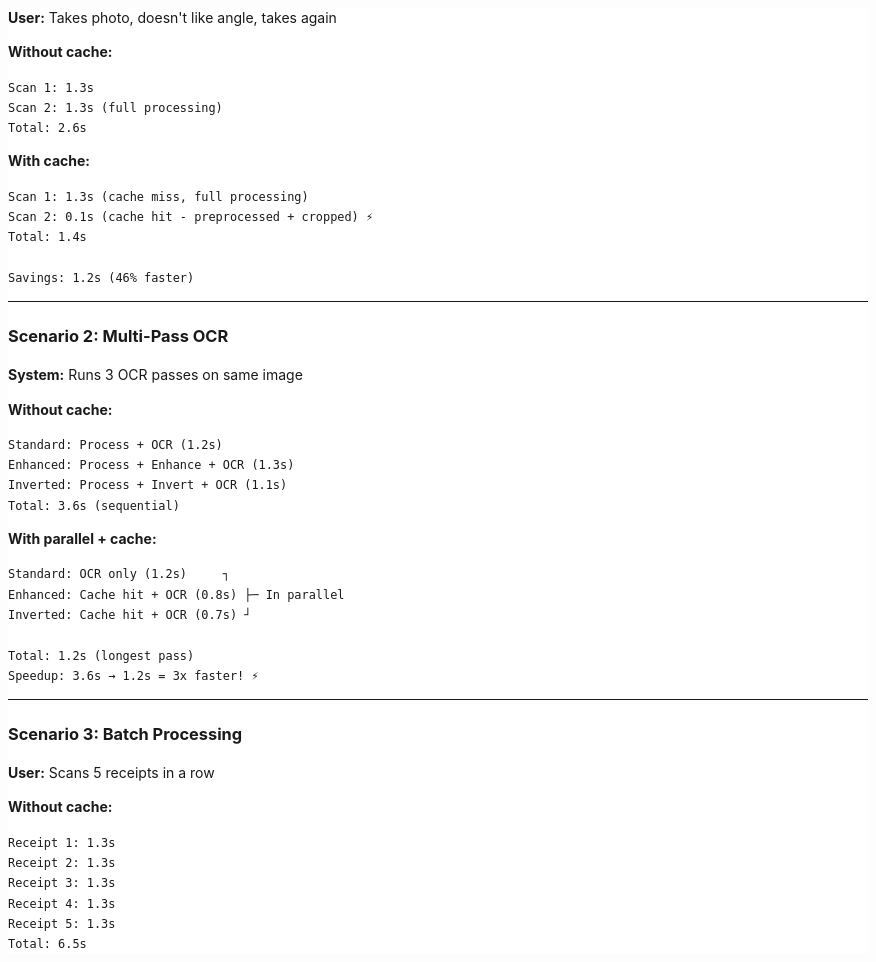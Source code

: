 **User:** Takes photo, doesn't like angle, takes again

**Without cache:**
```
Scan 1: 1.3s
Scan 2: 1.3s (full processing)
Total: 2.6s
```

**With cache:**
```
Scan 1: 1.3s (cache miss, full processing)
Scan 2: 0.1s (cache hit - preprocessed + cropped) ⚡
Total: 1.4s

Savings: 1.2s (46% faster)
```

---

### Scenario 2: Multi-Pass OCR

**System:** Runs 3 OCR passes on same image

**Without cache:**
```
Standard: Process + OCR (1.2s)
Enhanced: Process + Enhance + OCR (1.3s)
Inverted: Process + Invert + OCR (1.1s)
Total: 3.6s (sequential)
```

**With parallel + cache:**
```
Standard: OCR only (1.2s)     ┐
Enhanced: Cache hit + OCR (0.8s) ├─ In parallel
Inverted: Cache hit + OCR (0.7s) ┘

Total: 1.2s (longest pass)
Speedup: 3.6s → 1.2s = 3x faster! ⚡
```

---

### Scenario 3: Batch Processing

**User:** Scans 5 receipts in a row

**Without cache:**
```
Receipt 1: 1.3s
Receipt 2: 1.3s
Receipt 3: 1.3s
Receipt 4: 1.3s
Receipt 5: 1.3s
Total: 6.5s
```
